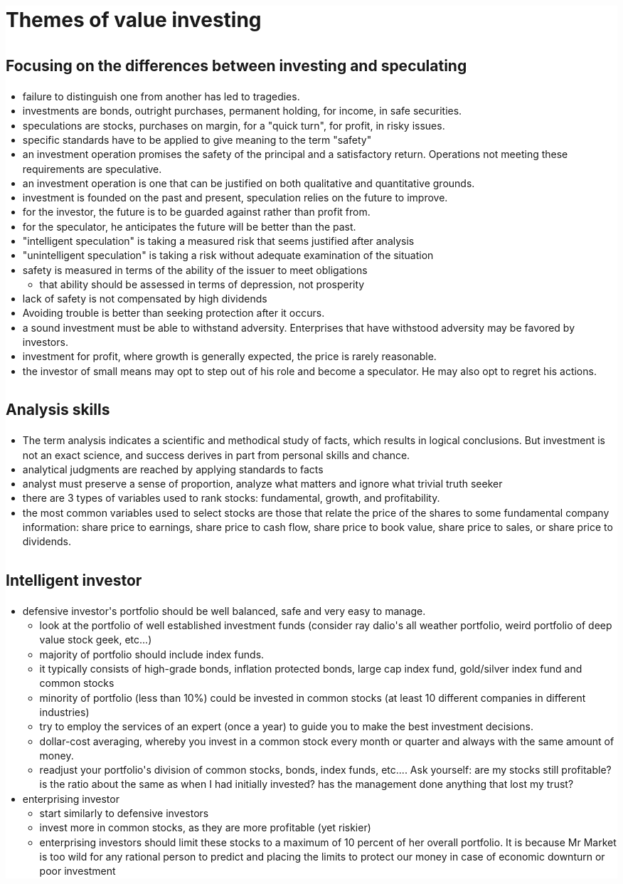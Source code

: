 # Themes of value investing

## Focusing on the differences between investing and speculating
  - failure to distinguish one from another has led to tragedies.
  - investments are bonds, outright purchases, permanent holding, for income, in safe securities.
  - speculations are stocks, purchases on margin, for a "quick turn", for profit, in risky issues.
  - specific standards have to be applied to give meaning to the term "safety"
  - an investment operation promises the safety of the principal and a satisfactory return. Operations not meeting these requirements are speculative.
  - an investment operation is one that can be justified on both qualitative and quantitative grounds.
  - investment is founded on the past and present, speculation relies on the future to improve.
  - for the investor, the future is to be guarded against rather than profit from.
  - for the speculator, he anticipates the future will be better than the past.
  - "intelligent speculation" is taking a measured risk that seems justified after analysis
  - "unintelligent speculation" is taking a risk without adequate examination of the situation
  - safety is measured in terms of the ability of the issuer to meet obligations
    - that ability should be assessed in terms of depression, not prosperity
  - lack of safety is not compensated by high dividends
  - Avoiding trouble is better than seeking protection after it occurs.
  - a sound investment must be able to withstand adversity. Enterprises that have withstood adversity may be favored by investors.
  - investment for profit, where growth is generally expected, the price is rarely reasonable.
  - the investor of small means may opt to step out of his role and become a speculator. He may also opt to regret his actions.
## Analysis skills
  - The term analysis indicates a scientific and methodical study of facts, which results in logical conclusions. But investment is not an exact science, and success derives in part from personal skills and chance.
  - analytical judgments are reached by applying standards to facts
  - analyst must preserve a sense of proportion, analyze what matters and ignore what trivial
truth seeker
- there are 3 types of variables used to rank stocks: fundamental, growth, and profitability.
- the most common variables used to select stocks are those that relate the price of the shares to some fundamental company information: share price to earnings, share price to cash flow, share price to book value, share price to sales, or share price to dividends.
## Intelligent investor
- defensive investor's portfolio should be well balanced, safe and very easy to manage.
  - look at the portfolio of well established investment funds (consider ray dalio's all weather portfolio, weird portfolio of deep value stock geek, etc...)
  - majority of portfolio should include index funds.
  - it typically consists of high-grade bonds, inflation protected bonds, large cap index fund, gold/silver index fund and common stocks
  - minority of portfolio (less than 10%) could be invested in common stocks (at least 10 different companies in different industries)
  - try to employ the services of an expert (once a year) to guide you to make the best investment decisions.
  - dollar-cost averaging, whereby you invest in a common stock every month or quarter and always with the same amount of money.
  - readjust your portfolio's division of common stocks, bonds, index funds, etc.... Ask yourself: are my stocks still profitable? is the ratio about the same as when I had initially invested? has the management done anything that lost my trust?
- enterprising investor
  - start similarly to defensive investors
  - invest more in common stocks, as they are more profitable (yet riskier)
  - enterprising investors should limit these stocks to a maximum of 10 percent of her overall portfolio. It is because Mr Market is too wild for any rational person to predict and placing the limits to protect our money in case of economic downturn or poor investment